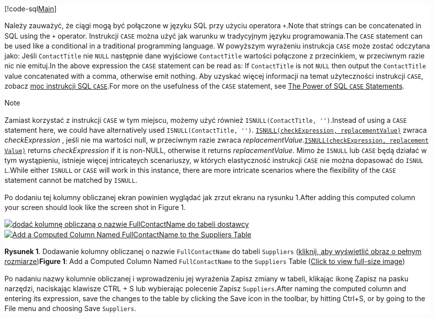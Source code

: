 [!code-sql[Main](working-with-computed-columns-cs/samples/sample1.sql)]

<span data-ttu-id="fd3c9-134">Należy zauważyć, że ciągi mogą być połączone w języku SQL przy użyciu operatora `+`.</span><span class="sxs-lookup"><span data-stu-id="fd3c9-134">Note that strings can be concatenated in SQL using the `+` operator.</span></span> <span data-ttu-id="fd3c9-135">Instrukcji `CASE` można użyć jak warunku w tradycyjnym języku programowania.</span><span class="sxs-lookup"><span data-stu-id="fd3c9-135">The `CASE` statement can be used like a conditional in a traditional programming language.</span></span> <span data-ttu-id="fd3c9-136">W powyższym wyrażeniu instrukcja `CASE` może zostać odczytana jako: Jeśli `ContactTitle` nie `NULL` następnie dane wyjściowe `ContactTitle` wartości połączone z przecinkiem, w przeciwnym razie nic nie emituj.</span><span class="sxs-lookup"><span data-stu-id="fd3c9-136">In the above expression the `CASE` statement can be read as: If `ContactTitle` is not `NULL` then output the `ContactTitle` value concatenated with a comma, otherwise emit nothing.</span></span> <span data-ttu-id="fd3c9-137">Aby uzyskać więcej informacji na temat użyteczności instrukcji `CASE`, zobacz [moc instrukcji SQL `CASE`](http://www.4guysfromrolla.com/webtech/102704-1.shtml).</span><span class="sxs-lookup"><span data-stu-id="fd3c9-137">For more on the usefulness of the `CASE` statement, see [The Power of SQL `CASE` Statements](http://www.4guysfromrolla.com/webtech/102704-1.shtml).</span></span>

> [!NOTE]
> <span data-ttu-id="fd3c9-138">Zamiast korzystać z instrukcji `CASE` w tym miejscu, możemy użyć również `ISNULL(ContactTitle, '')`.</span><span class="sxs-lookup"><span data-stu-id="fd3c9-138">Instead of using a `CASE` statement here, we could have alternatively used `ISNULL(ContactTitle, '')`.</span></span> <span data-ttu-id="fd3c9-139">[`ISNULL(checkExpression, replacementValue)`](https://msdn.microsoft.com/library/ms184325.aspx) zwraca *checkExpression* , jeśli nie ma wartości null, w przeciwnym razie zwraca *replacementValue*.</span><span class="sxs-lookup"><span data-stu-id="fd3c9-139">[`ISNULL(checkExpression, replacementValue)`](https://msdn.microsoft.com/library/ms184325.aspx) returns *checkExpression* if it is non-NULL, otherwise it returns *replacementValue*.</span></span> <span data-ttu-id="fd3c9-140">Mimo że `ISNULL` lub `CASE` będą działać w tym wystąpieniu, istnieje więcej intricateych scenariuszy, w których elastyczność instrukcji `CASE` nie można dopasować do `ISNULL`.</span><span class="sxs-lookup"><span data-stu-id="fd3c9-140">While either `ISNULL` or `CASE` will work in this instance, there are more intricate scenarios where the flexibility of the `CASE` statement cannot be matched by `ISNULL`.</span></span>

<span data-ttu-id="fd3c9-141">Po dodaniu tej kolumny obliczanej ekran powinien wyglądać jak zrzut ekranu na rysunku 1.</span><span class="sxs-lookup"><span data-stu-id="fd3c9-141">After adding this computed column your screen should look like the screen shot in Figure 1.</span></span>

<span data-ttu-id="fd3c9-142">[![dodać kolumnę obliczaną o nazwie FullContactName do tabeli dostawcy](working-with-computed-columns-cs/_static/image2.png)](working-with-computed-columns-cs/_static/image1.png)</span><span class="sxs-lookup"><span data-stu-id="fd3c9-142">[![Add a Computed Column Named FullContactName to the Suppliers Table](working-with-computed-columns-cs/_static/image2.png)](working-with-computed-columns-cs/_static/image1.png)</span></span>

<span data-ttu-id="fd3c9-143">**Rysunek 1**. Dodawanie kolumny obliczanej o nazwie `FullContactName` do tabeli `Suppliers` ([kliknij, aby wyświetlić obraz o pełnym rozmiarze](working-with-computed-columns-cs/_static/image3.png))</span><span class="sxs-lookup"><span data-stu-id="fd3c9-143">**Figure 1**: Add a Computed Column Named `FullContactName` to the `Suppliers` Table ([Click to view full-size image](working-with-computed-columns-cs/_static/image3.png))</span></span>

<span data-ttu-id="fd3c9-144">Po nadaniu nazwy kolumnie obliczanej i wprowadzeniu jej wyrażenia Zapisz zmiany w tabeli, klikając ikonę Zapisz na pasku narzędzi, naciskając klawisze CTRL + S lub wybierając polecenie Zapisz `Suppliers`.</span><span class="sxs-lookup"><span data-stu-id="fd3c9-144">After naming the computed column and entering its expression, save the changes to the table by clicking the Save icon in the toolbar, by hitting Ctrl+S, or by going to the File menu and choosing Save `Suppliers`.</span></span>
